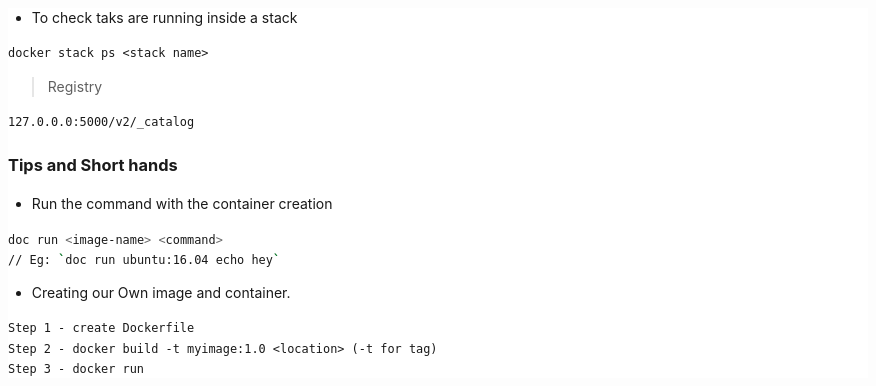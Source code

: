 - To check taks are running inside a stack

```
docker stack ps <stack name> 
```

> Registry

```
127.0.0.0:5000/v2/_catalog
```

### Tips and Short hands

- Run the command with the container creation

```bash
doc run <image-name> <command>
// Eg: `doc run ubuntu:16.04 echo hey`
```


- Creating our Own image and container.

```
Step 1 - create Dockerfile
Step 2 - docker build -t myimage:1.0 <location> (-t for tag)
Step 3 - docker run
```
